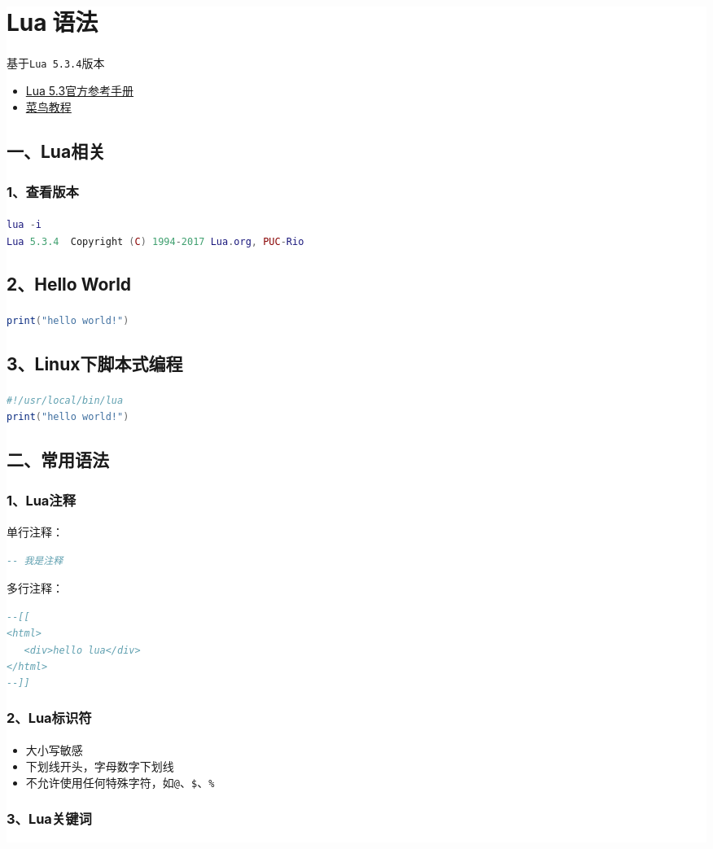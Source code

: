 # Lua 语法
基于`Lua 5.3.4`版本  
* [Lua 5.3官方参考手册](http://www.runoob.com/manual/lua53doc/contents.html)  
* [菜鸟教程](http://www.runoob.com/lua/lua-database-access.html)

## 一、Lua相关
### 1、查看版本
```lua
lua -i
Lua 5.3.4  Copyright (C) 1994-2017 Lua.org, PUC-Rio
```

## 2、Hello World
```lua
print("hello world!")
```

## 3、Linux下脚本式编程
```lua
#!/usr/local/bin/lua
print("hello world!")
```

## 二、常用语法

### 1、Lua注释
单行注释：
```lua
-- 我是注释
```
多行注释：
```lua
--[[
<html>
   <div>hello lua</div>
</html>
--]]
```

### 2、Lua标识符
* 大小写敏感
* 下划线开头，字母数字下划线
* 不允许使用任何特殊字符，如`@`、`$`、`%`

### 3、Lua关键词

<table>
